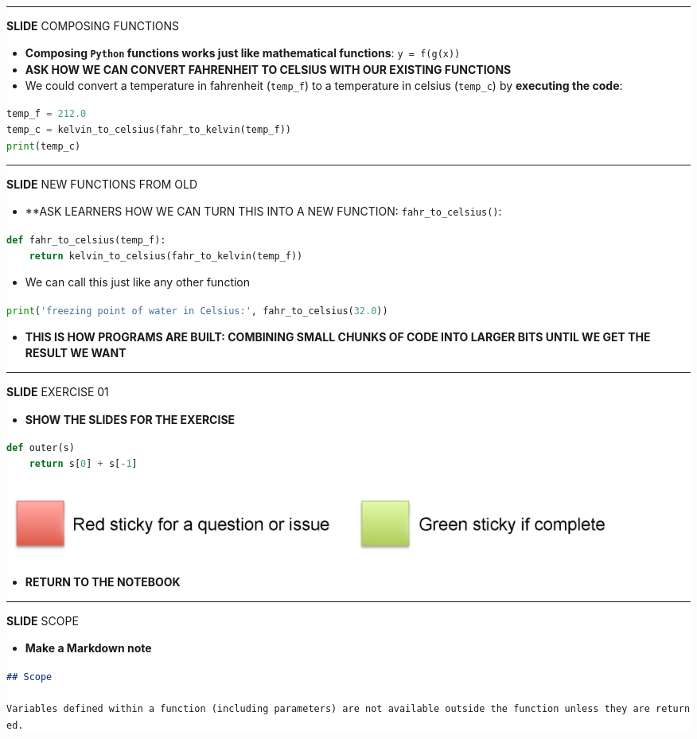 ----
**SLIDE** COMPOSING FUNCTIONS

* **Composing `Python` functions works just like mathematical functions**: `y = f(g(x))`
* **ASK HOW WE CAN CONVERT FAHRENHEIT TO CELSIUS WITH OUR EXISTING FUNCTIONS**
* We could convert a temperature in fahrenheit (`temp_f`) to a temperature in celsius (`temp_c`) by **executing the code**:

```python
temp_f = 212.0
temp_c = kelvin_to_celsius(fahr_to_kelvin(temp_f))
print(temp_c)
```

----
**SLIDE** NEW FUNCTIONS FROM OLD

* **ASK LEARNERS HOW WE CAN TURN THIS INTO A NEW FUNCTION: `fahr_to_celsius()`:

```python
def fahr_to_celsius(temp_f):
    return kelvin_to_celsius(fahr_to_kelvin(temp_f))
```

* We can call this just like any other function
   
```python 
print('freezing point of water in Celsius:', fahr_to_celsius(32.0))
```

* **THIS IS HOW PROGRAMS ARE BUILT: COMBINING SMALL CHUNKS OF CODE INTO LARGER BITS UNTIL WE GET THE RESULT WE WANT**

----
**SLIDE** EXERCISE 01

* **SHOW THE SLIDES FOR THE EXERCISE**

```python
def outer(s)
    return s[0] + s[-1]
```

![progress check](images/red_green_sticky.png)

* **RETURN TO THE NOTEBOOK**

----
**SLIDE** SCOPE

* **Make a Markdown note**

```markdown
## Scope

Variables defined within a function (including parameters) are not available outside the function unless they are returned.
```
